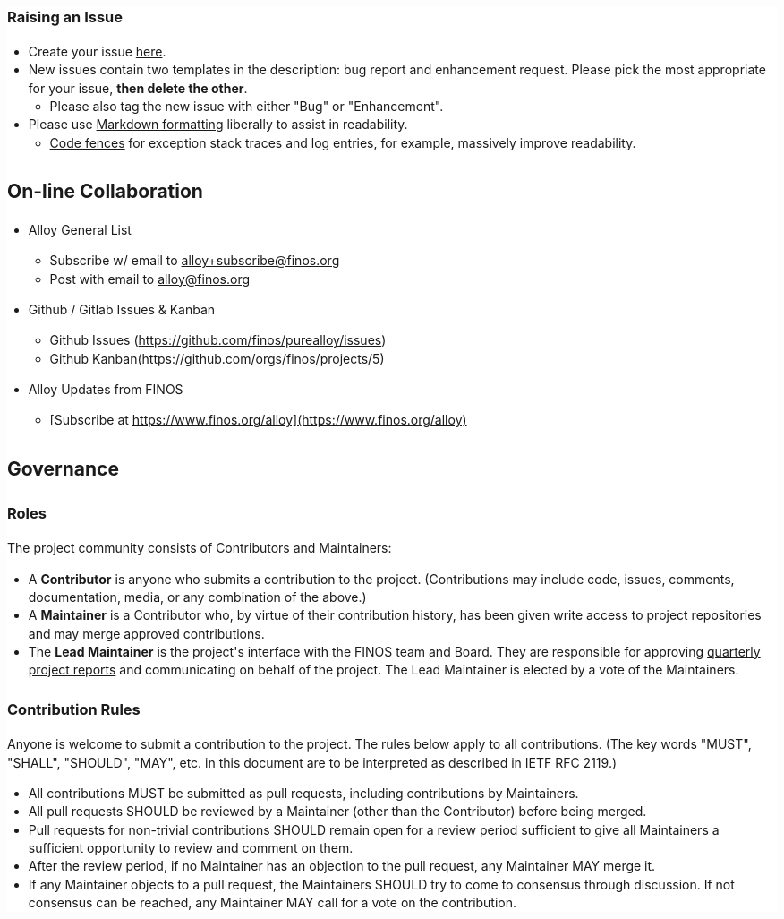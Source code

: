 ### Raising an Issue
* Create your issue [here](https://github.com/finos/purealloy/issues/new).
* New issues contain two templates in the description: bug report and enhancement request. Please pick the most appropriate for your issue, **then delete the other**.
  * Please also tag the new issue with either "Bug" or "Enhancement".
* Please use [Markdown formatting](https://help.github.com/categories/writing-on-github/)
liberally to assist in readability.
  * [Code fences](https://help.github.com/articles/creating-and-highlighting-code-blocks/) for exception stack traces and log entries, for example, massively improve readability.

## On-line Collaboration
* [Alloy General List](https://groups.google.com/a/finos.org/forum/#!forum/alloy)
    * Subscribe w/ email to [alloy+subscribe@finos.org](alloy+subscribe@finos.org)
    * Post with email to [alloy@finos.org](alloy+subscribe@finos.org)

* Github / Gitlab Issues & Kanban
    * Github Issues (https://github.com/finos/purealloy/issues)
    * Github Kanban(https://github.com/orgs/finos/projects/5)

* Alloy Updates from FINOS
    * [Subscribe at https://www.finos.org/alloy](https://www.finos.org/alloy)

## Governance
### Roles

The project community consists of Contributors and Maintainers:
* A **Contributor** is anyone who submits a contribution to the project. (Contributions may include code, issues, comments, documentation, media, or any combination of the above.)
* A **Maintainer** is a Contributor who, by virtue of their contribution history, has been given write access to project repositories and may merge approved contributions.
* The **Lead Maintainer** is the project's interface with the FINOS team and Board. They are responsible for approving [quarterly project reports](https://finosfoundation.atlassian.net/wiki/spaces/FINOS/pages/93225748/Board+Reporting+and+Program+Health+Checks) and communicating on behalf of the project. The Lead Maintainer is elected by a vote of the Maintainers. 

### Contribution Rules

Anyone is welcome to submit a contribution to the project. The rules below apply to all contributions. (The key words "MUST", "SHALL", "SHOULD", "MAY", etc. in this document are to be interpreted as described in [IETF RFC 2119](https://www.ietf.org/rfc/rfc2119.txt).)

* All contributions MUST be submitted as pull requests, including contributions by Maintainers.
* All pull requests SHOULD be reviewed by a Maintainer (other than the Contributor) before being merged.
* Pull requests for non-trivial contributions SHOULD remain open for a review period sufficient to give all Maintainers a sufficient opportunity to review and comment on them.
* After the review period, if no Maintainer has an objection to the pull request, any Maintainer MAY merge it.
* If any Maintainer objects to a pull request, the Maintainers SHOULD try to come to consensus through discussion. If not consensus can be reached, any Maintainer MAY call for a vote on the contribution.
